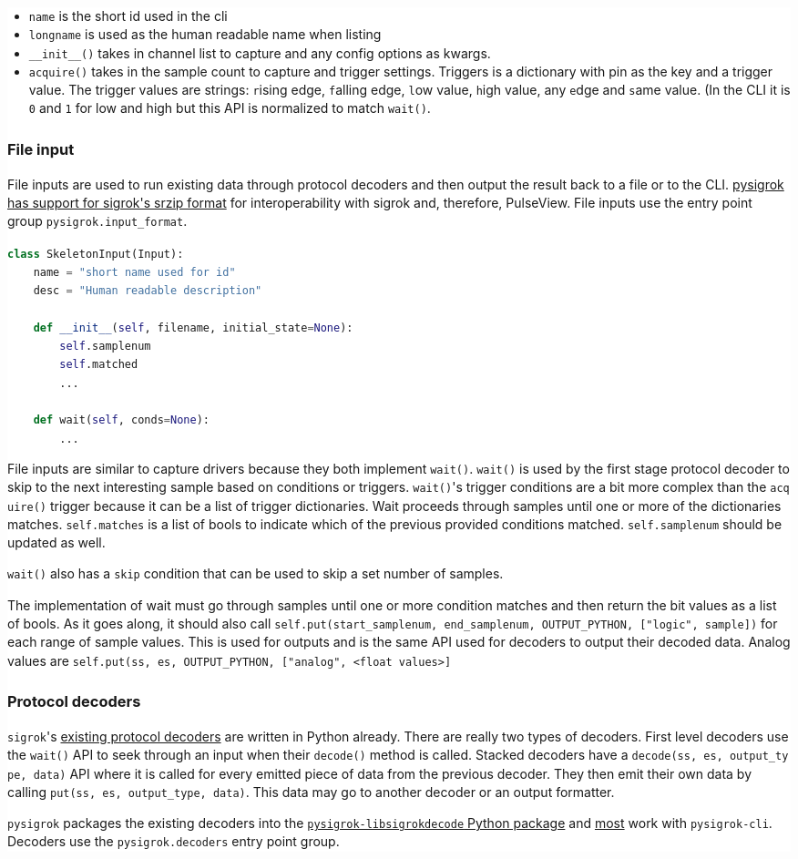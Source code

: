 * `name` is the short id used in the cli
* `longname` is used as the human readable name when listing
* `__init__()` takes in channel list to capture and any config options as kwargs.
* `acquire()` takes in the sample count to capture and trigger settings. Triggers is a dictionary with pin as the key and a trigger value. The trigger values are strings: `r`ising edge, `f`alling edge, `l`ow value, `h`igh value, any `e`dge and `s`ame value. (In the CLI it is `0` and `1` for low and high but this API is normalized to match `wait()`.

### File input
File inputs are used to run existing data through protocol decoders and then output the result back to a file or to the CLI. [pysigrok has support for sigrok's srzip format](https://github.com/pysigrok/pysigrok/blob/main/sigrokdecode/srzip.py) for interoperability with sigrok and, therefore, PulseView. File inputs use the entry point group `pysigrok.input_format`.

```python
class SkeletonInput(Input):
    name = "short name used for id"
    desc = "Human readable description"
    
    def __init__(self, filename, initial_state=None):
        self.samplenum
        self.matched
        ...

    def wait(self, conds=None):
        ...
```

File inputs are similar to capture drivers because they both implement `wait()`. `wait()` is used by the first stage protocol decoder to skip to the next interesting sample based on conditions or triggers. `wait()`'s trigger conditions are a bit more complex than the `acquire()` trigger because it can be a list of trigger dictionaries. Wait proceeds through samples until one or more of the dictionaries matches. `self.matches` is a list of bools to indicate which of the previous provided conditions matched. `self.samplenum` should be updated as well.

`wait()` also has a `skip` condition that can be used to skip a set number of samples.

The implementation of wait must go through samples until one or more condition matches and then return the bit values as a list of bools. As it goes along, it should also call `self.put(start_samplenum, end_samplenum, OUTPUT_PYTHON, ["logic", sample])` for each range of sample values. This is used for outputs and is the same API used for decoders to output their decoded data. Analog values are `self.put(ss, es, OUTPUT_PYTHON, ["analog", <float values>]`

### Protocol decoders
`sigrok`'s [existing protocol decoders](https://github.com/pysigrok/libsigrokdecode) are written in Python already. There are really two types of decoders. First level decoders use the `wait()` API to seek through an input when their `decode()` method is called. Stacked decoders have a `decode(ss, es, output_type, data)` API where it is called for every emitted piece of data from the previous decoder. They then emit their own data by calling `put(ss, es, output_type, data)`. This data may go to another decoder or an output formatter.

`pysigrok` packages the existing decoders into the [`pysigrok-libsigrokdecode` Python package](https://github.com/pysigrok/libsigrokdecode) and [most](https://github.com/pysigrok/libsigrokdecode/actions) work with `pysigrok-cli`. Decoders use the `pysigrok.decoders` entry point group.
